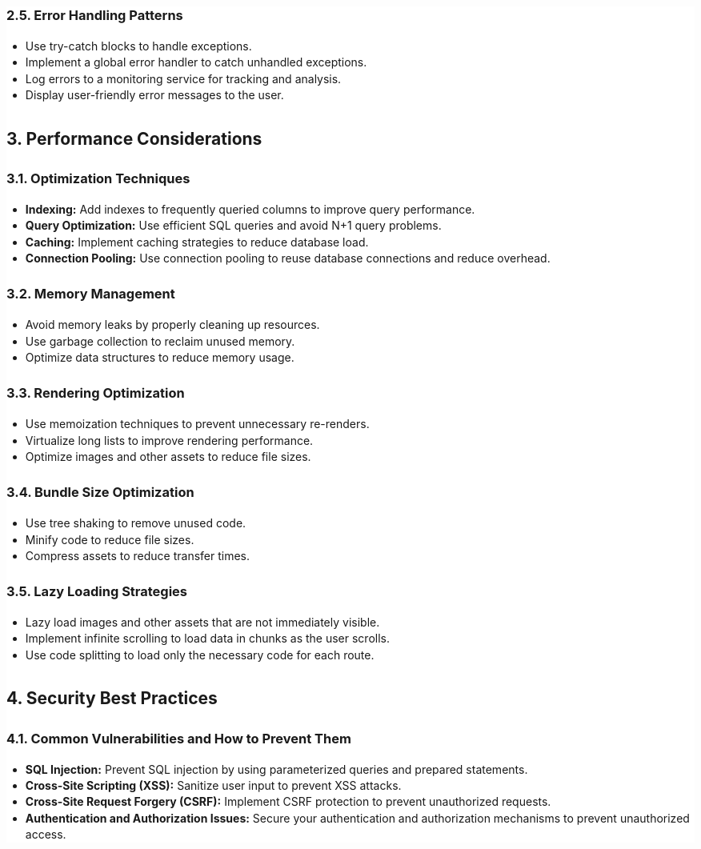 ### 2.5. Error Handling Patterns

*   Use try-catch blocks to handle exceptions.
*   Implement a global error handler to catch unhandled exceptions.
*   Log errors to a monitoring service for tracking and analysis.
*   Display user-friendly error messages to the user.

## 3. Performance Considerations

### 3.1. Optimization Techniques

*   **Indexing:** Add indexes to frequently queried columns to improve query performance.
*   **Query Optimization:** Use efficient SQL queries and avoid N+1 query problems.
*   **Caching:** Implement caching strategies to reduce database load.
*   **Connection Pooling:** Use connection pooling to reuse database connections and reduce overhead.

### 3.2. Memory Management

*   Avoid memory leaks by properly cleaning up resources.
*   Use garbage collection to reclaim unused memory.
*   Optimize data structures to reduce memory usage.

### 3.3. Rendering Optimization

*   Use memoization techniques to prevent unnecessary re-renders.
*   Virtualize long lists to improve rendering performance.
*   Optimize images and other assets to reduce file sizes.

### 3.4. Bundle Size Optimization

*   Use tree shaking to remove unused code.
*   Minify code to reduce file sizes.
*   Compress assets to reduce transfer times.

### 3.5. Lazy Loading Strategies

*   Lazy load images and other assets that are not immediately visible.
*   Implement infinite scrolling to load data in chunks as the user scrolls.
*   Use code splitting to load only the necessary code for each route.

## 4. Security Best Practices

### 4.1. Common Vulnerabilities and How to Prevent Them

*   **SQL Injection:** Prevent SQL injection by using parameterized queries and prepared statements.
*   **Cross-Site Scripting (XSS):** Sanitize user input to prevent XSS attacks.
*   **Cross-Site Request Forgery (CSRF):** Implement CSRF protection to prevent unauthorized requests.
*   **Authentication and Authorization Issues:** Secure your authentication and authorization mechanisms to prevent unauthorized access.

